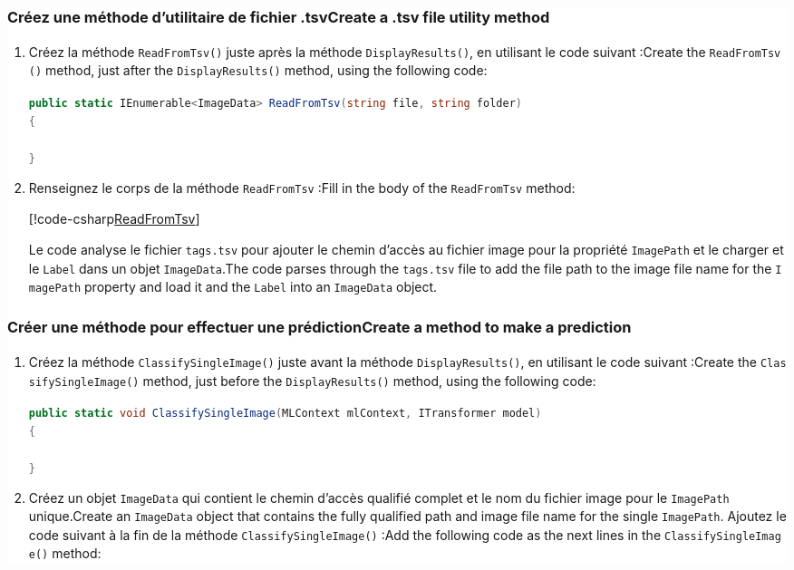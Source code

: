 ### <a name="create-a-tsv-file-utility-method"></a><span data-ttu-id="2ed0a-218">Créez une méthode d’utilitaire de fichier .tsv</span><span class="sxs-lookup"><span data-stu-id="2ed0a-218">Create a .tsv file utility method</span></span>

1. <span data-ttu-id="2ed0a-219">Créez la méthode `ReadFromTsv()` juste après la méthode `DisplayResults()`, en utilisant le code suivant :</span><span class="sxs-lookup"><span data-stu-id="2ed0a-219">Create the `ReadFromTsv()` method, just after the `DisplayResults()` method, using the following code:</span></span>

    ```csharp
    public static IEnumerable<ImageData> ReadFromTsv(string file, string folder)
    {

    }
    ```

1. <span data-ttu-id="2ed0a-220">Renseignez le corps de la méthode `ReadFromTsv` :</span><span class="sxs-lookup"><span data-stu-id="2ed0a-220">Fill in the body of the `ReadFromTsv` method:</span></span>

    [!code-csharp[ReadFromTsv](../../../samples/machine-learning/tutorials/TransferLearningTF/Program.cs#ReadFromTsv)]

    <span data-ttu-id="2ed0a-221">Le code analyse le fichier `tags.tsv` pour ajouter le chemin d’accès au fichier image pour la propriété `ImagePath` et le charger et le `Label` dans un objet `ImageData`.</span><span class="sxs-lookup"><span data-stu-id="2ed0a-221">The code parses through the `tags.tsv` file to add the file path to the image file name for the `ImagePath` property and load it and the `Label` into an `ImageData` object.</span></span>

### <a name="create-a-method-to-make-a-prediction"></a><span data-ttu-id="2ed0a-222">Créer une méthode pour effectuer une prédiction</span><span class="sxs-lookup"><span data-stu-id="2ed0a-222">Create a method to make a prediction</span></span>

1. <span data-ttu-id="2ed0a-223">Créez la méthode `ClassifySingleImage()` juste avant la méthode `DisplayResults()`, en utilisant le code suivant :</span><span class="sxs-lookup"><span data-stu-id="2ed0a-223">Create the `ClassifySingleImage()` method, just before the `DisplayResults()` method, using the following code:</span></span>

    ```csharp
    public static void ClassifySingleImage(MLContext mlContext, ITransformer model)
    {

    }
    ```

1. <span data-ttu-id="2ed0a-224">Créez un objet `ImageData` qui contient le chemin d’accès qualifié complet et le nom du fichier image pour le `ImagePath`unique.</span><span class="sxs-lookup"><span data-stu-id="2ed0a-224">Create an `ImageData` object that contains the fully qualified path and image file name for the single `ImagePath`.</span></span> <span data-ttu-id="2ed0a-225">Ajoutez le code suivant à la fin de la méthode `ClassifySingleImage()` :</span><span class="sxs-lookup"><span data-stu-id="2ed0a-225">Add the following code as the next  lines in the `ClassifySingleImage()` method:</span></span>
